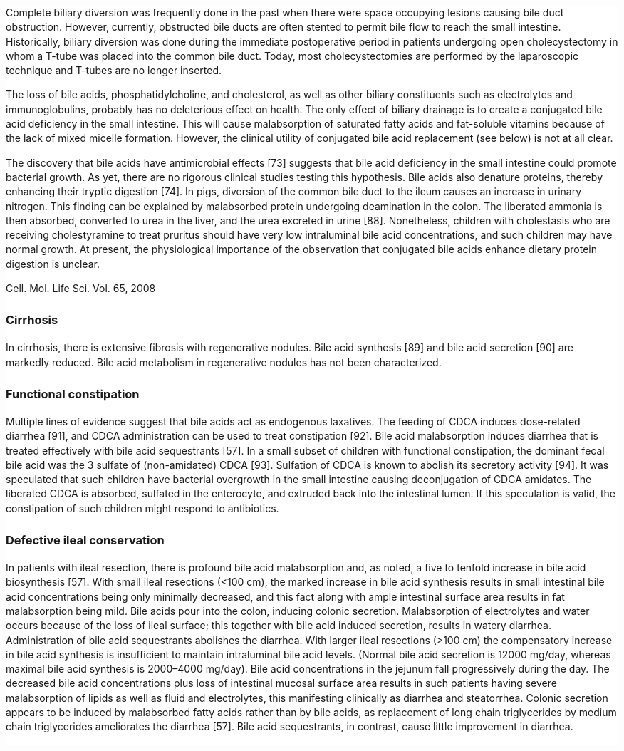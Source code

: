 Complete biliary diversion was frequently done in the past when there were space occupying lesions causing bile duct obstruction. However, currently, obstructed bile ducts are often stented to permit bile flow to reach the small intestine. Historically, biliary diversion was done during the immediate postoperative period in patients undergoing open cholecystectomy in whom a T-tube was placed into the common bile duct. Today, most cholecystectomies are performed by the laparoscopic technique and T-tubes are no longer inserted.

The loss of bile acids, phosphatidylcholine, and cholesterol, as well as other biliary constituents such as electrolytes and immunoglobulins, probably has no deleterious effect on health. The only effect of biliary drainage is to create a conjugated bile acid deficiency in the small intestine. This will cause malabsorption of saturated fatty acids and fat-soluble vitamins because of the lack of mixed micelle formation. However, the clinical utility of conjugated bile acid replacement (see below) is not at all clear.

The discovery that bile acids have antimicrobial effects [73] suggests that bile acid deficiency in the small intestine could promote bacterial growth. As yet, there are no rigorous clinical studies testing this hypothesis. Bile acids also denature proteins, thereby enhancing their tryptic digestion [74]. In pigs, diversion of the common bile duct to the ileum causes an increase in urinary nitrogen. This finding can be explained by malabsorbed protein undergoing deamination in the colon. The liberated ammonia is then absorbed, converted to urea in the liver, and the urea excreted in urine [88]. Nonetheless, children with cholestasis who are receiving cholestyramine to treat pruritus should have very low intraluminal bile acid concentrations, and such children may have normal growth. At present, the physiological importance of the observation that conjugated bile acids enhance dietary protein digestion is unclear.

Cell. Mol. Life Sci. Vol. 65, 2008

### Cirrhosis
In cirrhosis, there is extensive fibrosis with regenerative nodules. Bile acid synthesis [89] and bile acid secretion [90] are markedly reduced. Bile acid metabolism in regenerative nodules has not been characterized.

### Functional constipation
Multiple lines of evidence suggest that bile acids act as endogenous laxatives. The feeding of CDCA induces dose-related diarrhea [91], and CDCA administration can be used to treat constipation [92]. Bile acid malabsorption induces diarrhea that is treated effectively with bile acid sequestrants [57]. In a small subset of children with functional constipation, the dominant fecal bile acid was the 3 sulfate of (non-amidated) CDCA [93]. Sulfation of CDCA is known to abolish its secretory activity [94]. It was speculated that such children have bacterial overgrowth in the small intestine causing deconjugation of CDCA amidates. The liberated CDCA is absorbed, sulfated in the enterocyte, and extruded back into the intestinal lumen. If this speculation is valid, the constipation of such children might respond to antibiotics.

### Defective ileal conservation
In patients with ileal resection, there is profound bile acid malabsorption and, as noted, a five to tenfold increase in bile acid biosynthesis [57]. With small ileal resections (<100 cm), the marked increase in bile acid synthesis results in small intestinal bile acid concentrations being only minimally decreased, and this fact along with ample intestinal surface area results in fat malabsorption being mild. Bile acids pour into the colon, inducing colonic secretion. Malabsorption of electrolytes and water occurs because of the loss of ileal surface; this together with bile acid induced secretion, results in watery diarrhea. Administration of bile acid sequestrants abolishes the diarrhea. With larger ileal resections (>100 cm) the compensatory increase in bile acid synthesis is insufficient to maintain intraluminal bile acid levels. (Normal bile acid secretion is 12000 mg/day, whereas maximal bile acid synthesis is 2000–4000 mg/day). Bile acid concentrations in the jejunum fall progressively during the day. The decreased bile acid concentrations plus loss of intestinal mucosal surface area results in such patients having severe malabsorption of lipids as well as fluid and electrolytes, this manifesting clinically as diarrhea and steatorrhea. Colonic secretion appears to be induced by malabsorbed fatty acids rather than by bile acids, as replacement of long chain triglycerides by medium chain triglycerides ameliorates the diarrhea [57]. Bile acid sequestrants, in contrast, cause little improvement in diarrhea.

---